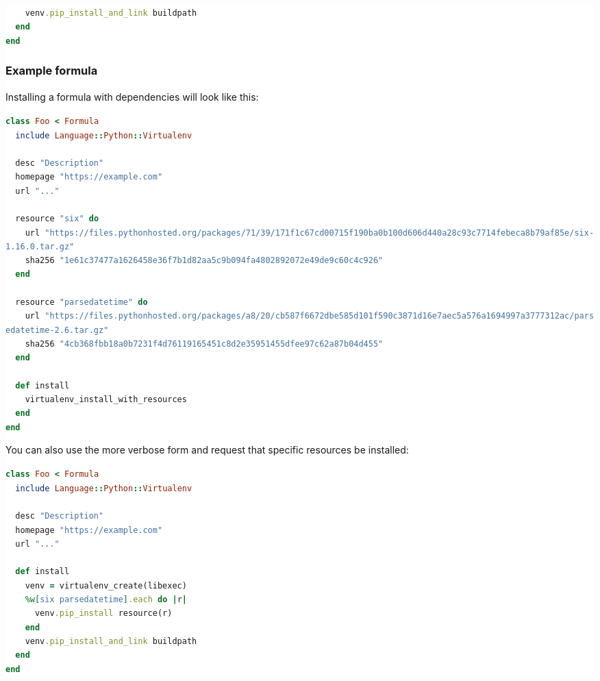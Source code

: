 ```ruby
    venv.pip_install_and_link buildpath
  end
end
```

### Example formula

Installing a formula with dependencies will look like this:

```ruby
class Foo < Formula
  include Language::Python::Virtualenv

  desc "Description"
  homepage "https://example.com"
  url "..."

  resource "six" do
    url "https://files.pythonhosted.org/packages/71/39/171f1c67cd00715f190ba0b100d606d440a28c93c7714febeca8b79af85e/six-1.16.0.tar.gz"
    sha256 "1e61c37477a1626458e36f7b1d82aa5c9b094fa4802892072e49de9c60c4c926"
  end

  resource "parsedatetime" do
    url "https://files.pythonhosted.org/packages/a8/20/cb587f6672dbe585d101f590c3871d16e7aec5a576a1694997a3777312ac/parsedatetime-2.6.tar.gz"
    sha256 "4cb368fbb18a0b7231f4d76119165451c8d2e35951455dfee97c62a87b04d455"
  end

  def install
    virtualenv_install_with_resources
  end
end
```

You can also use the more verbose form and request that specific resources be installed:

```ruby
class Foo < Formula
  include Language::Python::Virtualenv

  desc "Description"
  homepage "https://example.com"
  url "..."

  def install
    venv = virtualenv_create(libexec)
    %w[six parsedatetime].each do |r|
      venv.pip_install resource(r)
    end
    venv.pip_install_and_link buildpath
  end
end
```

